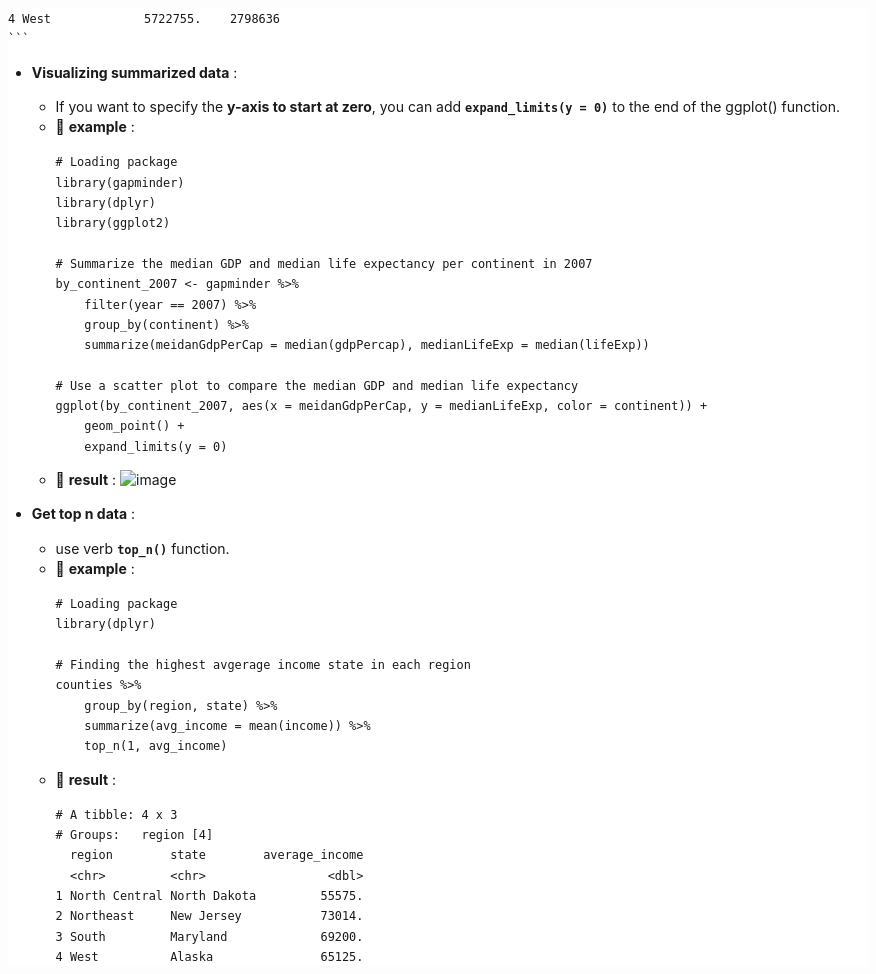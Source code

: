     4 West             5722755.    2798636
    ```
    
* __Visualizing summarized data__ :
  * If you want to specify the **y-axis to start at zero**, you can add **`expand_limits(y = 0)`** to the end of the ggplot() function.
  * 📝 **example** : 
    ```
    # Loading package
    library(gapminder)
    library(dplyr)
    library(ggplot2)
    
    # Summarize the median GDP and median life expectancy per continent in 2007
    by_continent_2007 <- gapminder %>%
        filter(year == 2007) %>%
        group_by(continent) %>%
        summarize(meidanGdpPerCap = median(gdpPercap), medianLifeExp = median(lifeExp))

    # Use a scatter plot to compare the median GDP and median life expectancy
    ggplot(by_continent_2007, aes(x = meidanGdpPerCap, y = medianLifeExp, color = continent)) +
        geom_point() +
        expand_limits(y = 0)
    ```
  * 🔎 **result** :
    ![image](https://user-images.githubusercontent.com/15766139/185286125-c4d0f4a5-4183-44e3-9cf1-270f277eebe9.png)
 
* __Get top n data__ :
  * use verb **`top_n()`** function.
  * 📝 **example** : 
    ```
    # Loading package
    library(dplyr)

    # Finding the highest avgerage income state in each region
    counties %>%
        group_by(region, state) %>%
        summarize(avg_income = mean(income)) %>%
        top_n(1, avg_income)
    ```
  * 🔎 **result** :
    ```
    # A tibble: 4 x 3
    # Groups:   region [4]
      region        state        average_income
      <chr>         <chr>                 <dbl>
    1 North Central North Dakota         55575.
    2 Northeast     New Jersey           73014.
    3 South         Maryland             69200.
    4 West          Alaska               65125.  
    ```
    